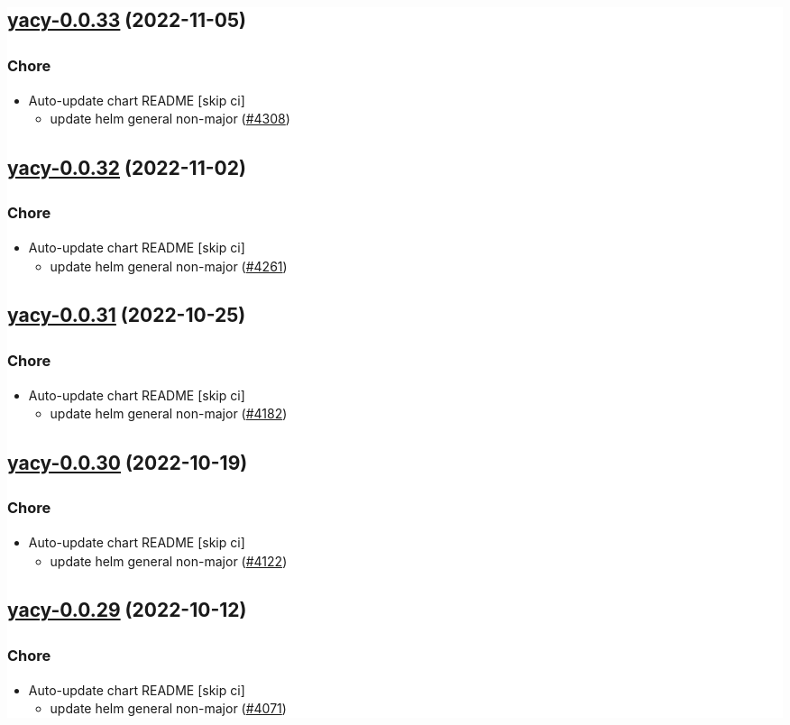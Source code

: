 


## [yacy-0.0.33](https://github.com/truecharts/charts/compare/yacy-0.0.32...yacy-0.0.33) (2022-11-05)

### Chore

- Auto-update chart README [skip ci]
  - update helm general non-major ([#4308](https://github.com/truecharts/charts/issues/4308))




## [yacy-0.0.32](https://github.com/truecharts/charts/compare/yacy-0.0.31...yacy-0.0.32) (2022-11-02)

### Chore

- Auto-update chart README [skip ci]
  - update helm general non-major ([#4261](https://github.com/truecharts/charts/issues/4261))




## [yacy-0.0.31](https://github.com/truecharts/charts/compare/yacy-0.0.30...yacy-0.0.31) (2022-10-25)

### Chore

- Auto-update chart README [skip ci]
  - update helm general non-major ([#4182](https://github.com/truecharts/charts/issues/4182))




## [yacy-0.0.30](https://github.com/truecharts/charts/compare/yacy-0.0.29...yacy-0.0.30) (2022-10-19)

### Chore

- Auto-update chart README [skip ci]
  - update helm general non-major ([#4122](https://github.com/truecharts/charts/issues/4122))




## [yacy-0.0.29](https://github.com/truecharts/charts/compare/yacy-0.0.28...yacy-0.0.29) (2022-10-12)

### Chore

- Auto-update chart README [skip ci]
  - update helm general non-major ([#4071](https://github.com/truecharts/charts/issues/4071))

